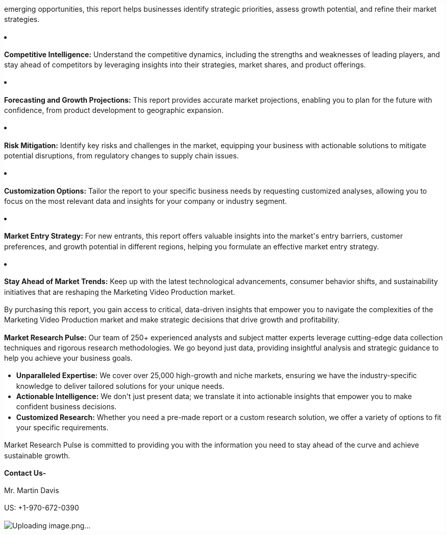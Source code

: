 emerging opportunities, this report helps businesses identify strategic priorities, assess growth potential, and refine their market strategies.</p></li><li><p><strong>Competitive Intelligence:</strong> Understand the competitive dynamics, including the strengths and weaknesses of leading players, and stay ahead of competitors by leveraging insights into their strategies, market shares, and product offerings.</p></li><li><p><strong>Forecasting and Growth Projections:</strong> This report provides accurate market projections, enabling you to plan for the future with confidence, from product development to geographic expansion.</p></li><li><p><strong>Risk Mitigation:</strong> Identify key risks and challenges in the market, equipping your business with actionable solutions to mitigate potential disruptions, from regulatory changes to supply chain issues.</p></li><li><p><strong>Customization Options:</strong> Tailor the report to your specific business needs by requesting customized analyses, allowing you to focus on the most relevant data and insights for your company or industry segment.</p></li><li><p><strong>Market Entry Strategy:</strong> For new entrants, this report offers valuable insights into the market's entry barriers, customer preferences, and growth potential in different regions, helping you formulate an effective market entry strategy.</p></li><li><p><strong>Stay Ahead of Market Trends:</strong> Keep up with the latest technological advancements, consumer behavior shifts, and sustainability initiatives that are reshaping the Marketing Video Production market.</p></li></ol><p>By purchasing this report, you gain access to critical, data-driven insights that empower you to navigate the complexities of the Marketing Video Production market and make strategic decisions that drive growth and profitability.</p><p><strong>Market Research Pulse:</strong>&nbsp;Our team of 250+ experienced analysts and subject matter experts leverage cutting-edge data collection techniques and rigorous research methodologies. We go beyond just data, providing insightful analysis and strategic guidance to help you achieve your business goals.</p><ul><li><strong>Unparalleled Expertise:</strong>&nbsp;We cover over 25,000 high-growth and niche markets, ensuring we have the industry-specific knowledge to deliver tailored solutions for your unique needs.</li><li><strong>Actionable Intelligence:</strong>&nbsp;We don't just present data; we translate it into actionable insights that empower you to make confident business decisions.</li><li><strong>Customized Research:</strong>&nbsp;Whether you need a pre-made report or a custom research solution, we offer a variety of options to fit your specific requirements.</li></ul><p>Market Research Pulse is committed to providing you with the information you need to stay ahead of the curve and achieve sustainable growth.</p><p><strong>Contact Us-</strong></p><p>Mr. Martin Davis</p><p>US: +1-970-672-0390</p>
![Uploading image.png…]()
